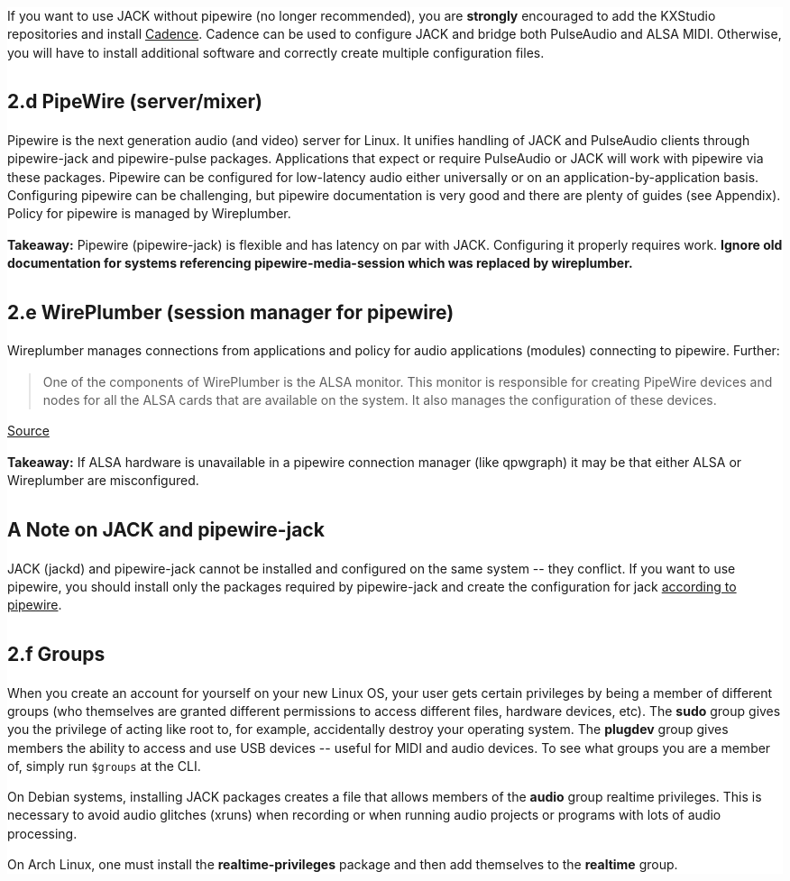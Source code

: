 If you want to use JACK without pipewire (no longer recommended), you are **strongly** encouraged to add the KXStudio repositories and install [Cadence](https://kx.studio/Applications:Cadence). Cadence can be used to configure JACK and bridge both PulseAudio and ALSA MIDI. Otherwise, you will have to install additional software and correctly create multiple configuration files.

## 2.d PipeWire (server/mixer)

Pipewire is the next generation audio (and video) server for Linux. It unifies handling of JACK and PulseAudio clients through pipewire-jack and pipewire-pulse packages. Applications that expect or require PulseAudio or JACK will work with pipewire via these packages. Pipewire can be configured for low-latency audio either universally or on an application-by-application basis. Configuring pipewire can be challenging, but pipewire documentation is very good and there are plenty of guides (see Appendix). Policy for pipewire is managed by Wireplumber.

__Takeaway:__ Pipewire (pipewire-jack) is flexible and has latency on par with JACK. Configuring it properly requires work. **Ignore old documentation for systems referencing pipewire-media-session which was replaced by wireplumber.**

## 2.e WirePlumber (session manager for pipewire)

Wireplumber manages connections from applications and policy for audio applications (modules) connecting to pipewire. Further:

>One of the components of WirePlumber is the ALSA monitor. This monitor is responsible for creating PipeWire devices and nodes for all the ALSA cards that are available on the system. It also manages the configuration of these devices.

[Source](https://pipewire.pages.freedesktop.org/wireplumber/daemon/configuration/alsa.html)

__Takeaway:__ If ALSA hardware is unavailable in a pipewire connection manager (like qpwgraph) it may be that either ALSA or Wireplumber are misconfigured.

## A Note on JACK and pipewire-jack

JACK (jackd) and pipewire-jack cannot be installed and configured on the same system -- they conflict. If you want to use pipewire, you should install only the packages required by pipewire-jack and create the configuration for jack [according to pipewire](https://docs.pipewire.org/page_man_pipewire-jack_conf_5.html).

## 2.f Groups

When you create an account for yourself on your new Linux OS, your user gets certain privileges by being a member of different groups (who themselves are granted different permissions to access different files, hardware devices, etc). The **sudo** group gives you the privilege of acting like root to, for example, accidentally destroy your operating system. The **plugdev** group gives members the ability to access and use USB devices -- useful for MIDI and audio devices. To see what groups you are a member of, simply run `$groups` at the CLI.

On Debian systems, installing JACK packages creates a file that allows members of the **audio** group realtime privileges. This is necessary to avoid audio glitches (xruns) when recording or when running audio projects or programs with lots of audio processing.

On Arch Linux, one must install the **realtime-privileges** package and then add themselves to the **realtime** group.
